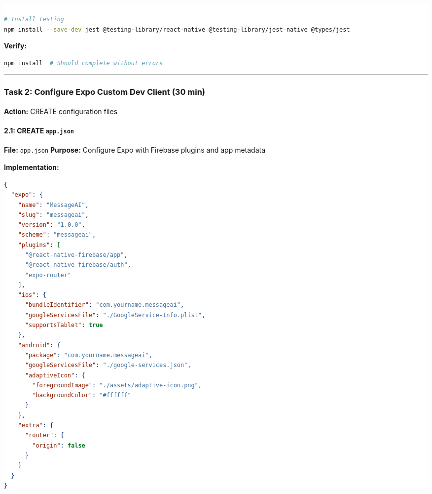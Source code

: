 ```bash

# Install testing
npm install --save-dev jest @testing-library/react-native @testing-library/jest-native @types/jest
```

**Verify:**
```bash
npm install  # Should complete without errors
```

---

### Task 2: Configure Expo Custom Dev Client (30 min)

**Action:** CREATE configuration files

#### 2.1: CREATE `app.json`

**File:** `app.json`
**Purpose:** Configure Expo with Firebase plugins and app metadata

**Implementation:**
```json
{
  "expo": {
    "name": "MessageAI",
    "slug": "messageai",
    "version": "1.0.0",
    "scheme": "messageai",
    "plugins": [
      "@react-native-firebase/app",
      "@react-native-firebase/auth",
      "expo-router"
    ],
    "ios": {
      "bundleIdentifier": "com.yourname.messageai",
      "googleServicesFile": "./GoogleService-Info.plist",
      "supportsTablet": true
    },
    "android": {
      "package": "com.yourname.messageai",
      "googleServicesFile": "./google-services.json",
      "adaptiveIcon": {
        "foregroundImage": "./assets/adaptive-icon.png",
        "backgroundColor": "#ffffff"
      }
    },
    "extra": {
      "router": {
        "origin": false
      }
    }
  }
}
```
